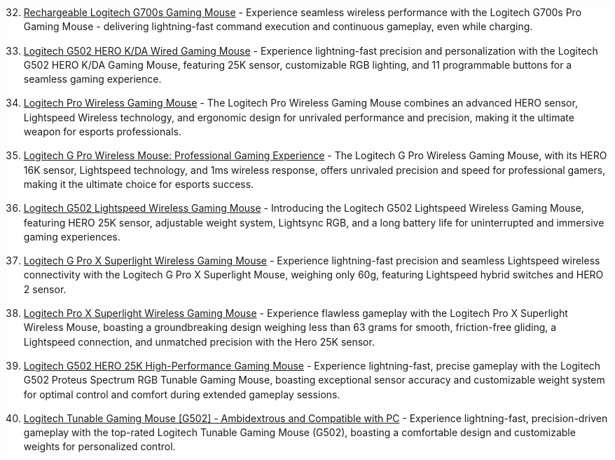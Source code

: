 32. [Rechargeable Logitech G700s Gaming Mouse](https://serp.ly/@serpgames/amazon/logitech-pro-gaming-mouse?utm_source=serpgames&utm_medium=website&utm_campaign=serp.games&utm_content=logitech-pro-gaming-mouse&utm_term=rechargeable-logitech-g700s-gaming-mouse) - Experience seamless wireless performance with the Logitech G700s Pro Gaming Mouse - delivering lightning-fast command execution and continuous gameplay, even while charging.

33. [Logitech G502 HERO K/DA Wired Gaming Mouse](https://serp.ly/@serpgames/amazon/logitech-pro-gaming-mouse?utm_source=serpgames&utm_medium=website&utm_campaign=serp.games&utm_content=logitech-pro-gaming-mouse&utm_term=logitech-g502-hero-kda-wired-gaming-mouse) - Experience lightning-fast precision and personalization with the Logitech G502 HERO K/DA Gaming Mouse, featuring 25K sensor, customizable RGB lighting, and 11 programmable buttons for a seamless gaming experience.

34. [Logitech Pro Wireless Gaming Mouse](https://serp.ly/@serpgames/amazon/logitech-pro-gaming-mouse?utm_source=serpgames&utm_medium=website&utm_campaign=serp.games&utm_content=logitech-pro-gaming-mouse&utm_term=logitech-pro-wireless-gaming-mouse) - The Logitech Pro Wireless Gaming Mouse combines an advanced HERO sensor, Lightspeed Wireless technology, and ergonomic design for unrivaled performance and precision, making it the ultimate weapon for esports professionals.

35. [Logitech G Pro Wireless Mouse: Professional Gaming Experience](https://serp.ly/@serpgames/amazon/logitech-pro-gaming-mouse?utm_source=serpgames&utm_medium=website&utm_campaign=serp.games&utm_content=logitech-pro-gaming-mouse&utm_term=logitech-g-pro-wireless-mouse-professional-gaming-experience) - The Logitech G Pro Wireless Gaming Mouse, with its HERO 16K sensor, Lightspeed technology, and 1ms wireless response, offers unrivaled precision and speed for professional gamers, making it the ultimate choice for esports success.

36. [Logitech G502 Lightspeed Wireless Gaming Mouse](https://serp.ly/@serpgames/amazon/logitech-pro-gaming-mouse?utm_source=serpgames&utm_medium=website&utm_campaign=serp.games&utm_content=logitech-pro-gaming-mouse&utm_term=logitech-g502-lightspeed-wireless-gaming-mouse) - Introducing the Logitech G502 Lightspeed Wireless Gaming Mouse, featuring HERO 25K sensor, adjustable weight system, Lightsync RGB, and a long battery life for uninterrupted and immersive gaming experiences.

37. [Logitech G Pro X Superlight Wireless Gaming Mouse](https://serp.ly/@serpgames/amazon/logitech-pro-gaming-mouse?utm_source=serpgames&utm_medium=website&utm_campaign=serp.games&utm_content=logitech-pro-gaming-mouse&utm_term=logitech-g-pro-x-superlight-wireless-gaming-mouse) - Experience lightning-fast precision and seamless Lightspeed wireless connectivity with the Logitech G Pro X Superlight Mouse, weighing only 60g, featuring Lightspeed hybrid switches and HERO 2 sensor.

38. [Logitech Pro X Superlight Wireless Gaming Mouse](https://serp.ly/@serpgames/amazon/logitech-pro-gaming-mouse?utm_source=serpgames&utm_medium=website&utm_campaign=serp.games&utm_content=logitech-pro-gaming-mouse&utm_term=logitech-pro-x-superlight-wireless-gaming-mouse) - Experience flawless gameplay with the Logitech Pro X Superlight Wireless Mouse, boasting a groundbreaking design weighing less than 63 grams for smooth, friction-free gliding, a Lightspeed connection, and unmatched precision with the Hero 25K sensor.

39. [Logitech G502 HERO 25K High-Performance Gaming Mouse](https://serp.ly/@serpgames/amazon/logitech-pro-gaming-mouse?utm_source=serpgames&utm_medium=website&utm_campaign=serp.games&utm_content=logitech-pro-gaming-mouse&utm_term=logitech-g502-hero-25k-high-performance-gaming-mouse) - Experience lightning-fast, precise gameplay with the Logitech G502 Proteus Spectrum RGB Tunable Gaming Mouse, boasting exceptional sensor accuracy and customizable weight system for optimal control and comfort during extended gameplay sessions.

40. [Logitech Tunable Gaming Mouse [G502] - Ambidextrous and Compatible with PC](https://serp.ly/@serpgames/amazon/logitech-pro-gaming-mouse?utm\_source=serpgames&utm\_medium=organic&utm\_campaign=website) - Experience lightning-fast, precision-driven gameplay with the top-rated Logitech Tunable Gaming Mouse (G502), boasting a comfortable design and customizable weights for personalized control.
